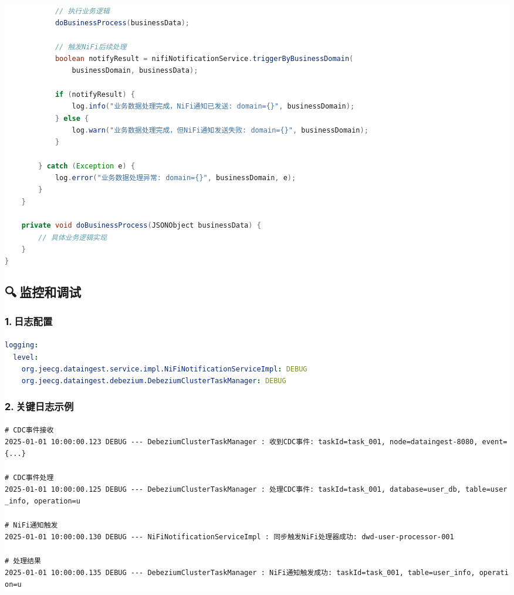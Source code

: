 ```java
            // 执行业务逻辑
            doBusinessProcess(businessData);
            
            // 触发NiFi后续处理
            boolean notifyResult = nifiNotificationService.triggerByBusinessDomain(
                businessDomain, businessData);
            
            if (notifyResult) {
                log.info("业务数据处理完成，NiFi通知已发送: domain={}", businessDomain);
            } else {
                log.warn("业务数据处理完成，但NiFi通知发送失败: domain={}", businessDomain);
            }
            
        } catch (Exception e) {
            log.error("业务数据处理异常: domain={}", businessDomain, e);
        }
    }
    
    private void doBusinessProcess(JSONObject businessData) {
        // 具体业务逻辑实现
    }
}
```

## 🔍 监控和调试

### 1. 日志配置

```yaml
logging:
  level:
    org.jeecg.dataingest.service.impl.NiFiNotificationServiceImpl: DEBUG
    org.jeecg.dataingest.debezium.DebeziumClusterTaskManager: DEBUG
```

### 2. 关键日志示例

```log
# CDC事件接收
2025-01-01 10:00:00.123 DEBUG --- DebeziumClusterTaskManager : 收到CDC事件: taskId=task_001, node=dataingest-8080, event={...}

# CDC事件处理
2025-01-01 10:00:00.125 DEBUG --- DebeziumClusterTaskManager : 处理CDC事件: taskId=task_001, database=user_db, table=user_info, operation=u

# NiFi通知触发
2025-01-01 10:00:00.130 DEBUG --- NiFiNotificationServiceImpl : 同步触发NiFi处理器成功: dwd-user-processor-001

# 处理结果
2025-01-01 10:00:00.135 DEBUG --- DebeziumClusterTaskManager : NiFi通知触发成功: taskId=task_001, table=user_info, operation=u
```
